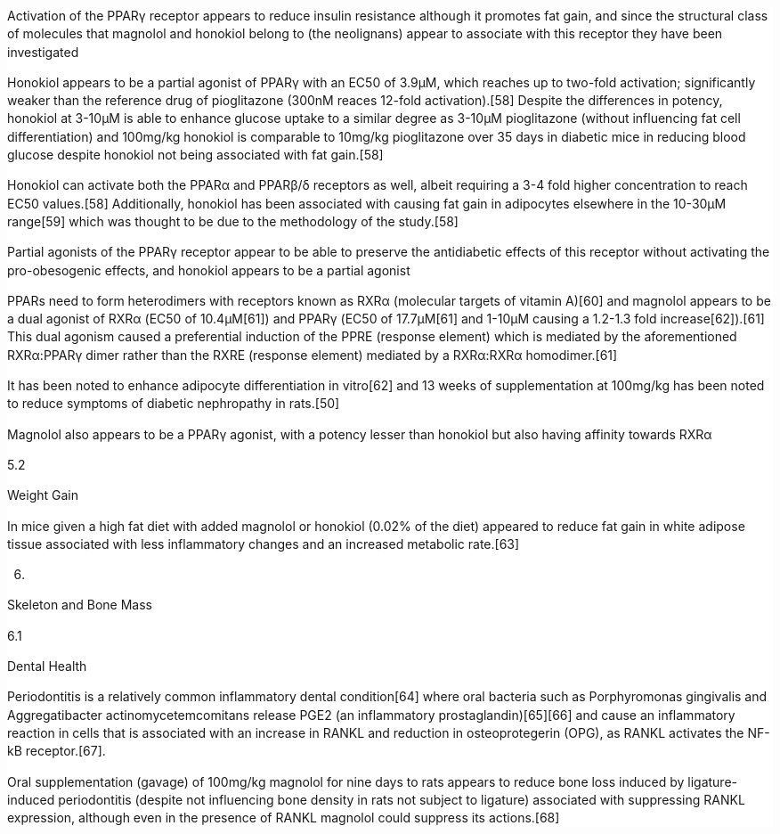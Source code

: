Activation of the PPARγ receptor appears to reduce insulin resistance although it promotes fat gain, and since the structural class of molecules that magnolol and honokiol belong to (the neolignans) appear to associate with this receptor they have been investigated


Honokiol appears to be a partial agonist of PPARγ with an EC50 of 3\.9µM, which reaches up to two\-fold activation; significantly weaker than the reference drug of pioglitazone (300nM reaces 12\-fold activation).\[58] Despite the differences in potency, honokiol at 3\-10µM is able to enhance glucose uptake to a similar degree as 3\-10µM pioglitazone (without influencing fat cell differentiation) and 100mg/kg honokiol is comparable to 10mg/kg pioglitazone over 35 days in diabetic mice in reducing blood glucose despite honokiol not being associated with fat gain.\[58]

Honokiol can activate both the PPARα and PPARβ/δ receptors as well, albeit requiring a 3\-4 fold higher concentration to reach EC50 values.\[58] Additionally, honokiol has been associated with causing fat gain in adipocytes elsewhere in the 10\-30µM range\[59] which was thought to be due to the methodology of the study.\[58]


Partial agonists of the PPARγ receptor appear to be able to preserve the antidiabetic effects of this receptor without activating the pro\-obesogenic effects, and honokiol appears to be a partial agonist


PPARs need to form heterodimers with receptors known as RXRα (molecular targets of vitamin A)\[60] and magnolol appears to be a dual agonist of RXRα (EC50 of 10\.4µM\[61]) and PPARγ (EC50 of 17\.7µM\[61] and 1\-10µM causing a 1\.2\-1\.3 fold increase\[62]).\[61] This dual agonism caused a preferential induction of the PPRE (response element) which is mediated by the aforementioned RXRα:PPARγ dimer rather than the RXRE (response element) mediated by a RXRα:RXRα homodimer.\[61]

It has been noted to enhance adipocyte differentiation in vitro\[62] and 13 weeks of supplementation at 100mg/kg has been noted to reduce symptoms of diabetic nephropathy in rats.\[50]


Magnolol also appears to be a PPARγ agonist, with a potency lesser than honokiol but also having affinity towards RXRα


5.2

Weight Gain

In mice given a high fat diet with added magnolol or honokiol (0\.02% of the diet) appeared to reduce fat gain in white adipose tissue associated with less inflammatory changes and an increased metabolic rate.\[63]

6.

Skeleton and Bone Mass

6.1

Dental Health

Periodontitis is a relatively common inflammatory dental condition\[64] where oral bacteria such as Porphyromonas gingivalis and Aggregatibacter actinomycetemcomitans release PGE2 (an inflammatory prostaglandin)\[65]\[66] and cause an inflammatory reaction in cells that is associated with an increase in RANKL and reduction in osteoprotegerin (OPG), as RANKL activates the NF\-kB receptor.\[67].

Oral supplementation (gavage) of 100mg/kg magnolol for nine days to rats appears to reduce bone loss induced by ligature\-induced periodontitis (despite not influencing bone density in rats not subject to ligature) associated with suppressing RANKL expression, although even in the presence of RANKL magnolol could suppress its actions.\[68]
